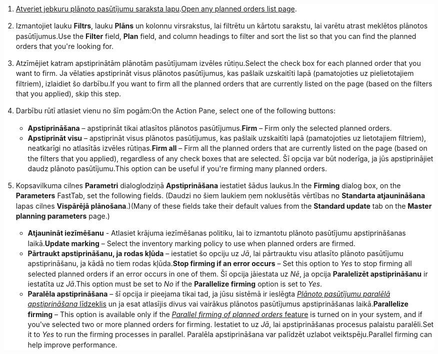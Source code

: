 1. <span data-ttu-id="6e41a-133">[Atveriet jebkuru plānoto pasūtījumu saraksta lapu](approved-planned-order.md#view-planned-orders).</span><span class="sxs-lookup"><span data-stu-id="6e41a-133">[Open any planned orders list page](approved-planned-order.md#view-planned-orders).</span></span>
1. <span data-ttu-id="6e41a-134">Izmantojiet lauku **Filtrs**, lauku **Plāns** un kolonnu virsrakstus, lai filtrētu un kārtotu sarakstu, lai varētu atrast meklētos plānotos pasūtījumus.</span><span class="sxs-lookup"><span data-stu-id="6e41a-134">Use the **Filter** field, **Plan** field, and column headings to filter and sort the list so that you can find the planned orders that you're looking for.</span></span>
1. <span data-ttu-id="6e41a-135">Atzīmējiet katram apstiprinātām plānotām pasūtījumam izvēles rūtiņu.</span><span class="sxs-lookup"><span data-stu-id="6e41a-135">Select the check box for each planned order that you want to firm.</span></span> <span data-ttu-id="6e41a-136">Ja vēlaties apstiprināt visus plānotos pasūtījumus, kas pašlaik uzskaitīti lapā (pamatojoties uz pielietotajiem filtriem), izlaidiet šo darbību.</span><span class="sxs-lookup"><span data-stu-id="6e41a-136">If you want to firm all the planned orders that are currently listed on the page (based on the filters that you applied), skip this step.</span></span>
1. <span data-ttu-id="6e41a-137">Darbību rūtī atlasiet vienu no šīm pogām:</span><span class="sxs-lookup"><span data-stu-id="6e41a-137">On the Action Pane, select one of the following buttons:</span></span>

    - <span data-ttu-id="6e41a-138">**Apstiprināšana** – apstiprināt tikai atlasītos plānotos pasūtījumus.</span><span class="sxs-lookup"><span data-stu-id="6e41a-138">**Firm** – Firm only the selected planned orders.</span></span>
    - <span data-ttu-id="6e41a-139">**Apstiprināt visu** – apstiprināt visus plānotos pasūtījumus, kas pašlaik uzskaitīti lapā (pamatojoties uz lietotajiem filtriem), neatkarīgi no atlasītās izvēles rūtiņas.</span><span class="sxs-lookup"><span data-stu-id="6e41a-139">**Firm all** – Firm all the planned orders that are currently listed on the page (based on the filters that you applied), regardless of any check boxes that are selected.</span></span> <span data-ttu-id="6e41a-140">Šī opcija var būt noderīga, ja jūs apstiprinājiet daudz plānoto pasūtījumu.</span><span class="sxs-lookup"><span data-stu-id="6e41a-140">This option can be useful if you're firming many planned orders.</span></span>

1. <span data-ttu-id="6e41a-141">Kopsavilkuma cilnes **Parametri** dialoglodziņā **Apstiprināšana** iestatiet šādus laukus.</span><span class="sxs-lookup"><span data-stu-id="6e41a-141">In the **Firming** dialog box, on the **Parameters** FastTab, set the following fields.</span></span> <span data-ttu-id="6e41a-142">(Daudzi no šiem laukiem ņem noklusētās vērtības no **Standarta atjaunināšana** lapas cilnes **Vispārējā plānošana**.)</span><span class="sxs-lookup"><span data-stu-id="6e41a-142">(Many of these fields take their default values from the **Standard update** tab on the **Master planning parameters** page.)</span></span>

    - <span data-ttu-id="6e41a-143">**Atjaunināt iezīmēšanu** - Atlasiet krājuma iezīmēšanas politiku, lai to izmantotu plānoto pasūtījumu apstiprināšanas laikā.</span><span class="sxs-lookup"><span data-stu-id="6e41a-143">**Update marking** – Select the inventory marking policy to use when planned orders are firmed.</span></span>
    - <span data-ttu-id="6e41a-144">**Pārtraukt apstiprināšanu, ja rodas kļūda** – iestatiet šo opciju uz *Jā*, lai pārtrauktu visu atlasīto plānoto pasūtījumu apstiprināšanu, ja kādā no tiem rodas kļūda.</span><span class="sxs-lookup"><span data-stu-id="6e41a-144">**Stop firming if an error occurs** – Set this option to *Yes* to stop firming all selected planned orders if an error occurs in one of them.</span></span> <span data-ttu-id="6e41a-145">Šī opcija jāiestata uz *Nē*, ja opcija **Paralelizēt apstiprināšanu** ir iestatīta uz *Jā*.</span><span class="sxs-lookup"><span data-stu-id="6e41a-145">This option must be set to *No* if the **Parallelize firming** option is set to *Yes*.</span></span>
    - <span data-ttu-id="6e41a-146">**Paralēla apstiprināšana** – šī opcija ir pieejama tikai tad, ja jūsu sistēmā ir ieslēgta [*Plānoto pasūtījumu paralēlā apstiprināšana* līdzeklis](#enable-features) un ja esat atlasījis divus vai vairākus plānotos pasūtījumus apstiprināšanas laikā.</span><span class="sxs-lookup"><span data-stu-id="6e41a-146">**Parallelize firming** – This option is available only if the [*Parallel firming of planned orders* feature](#enable-features) is turned on in your system, and if you've selected two or more planned orders for firming.</span></span> <span data-ttu-id="6e41a-147">Iestatiet to uz *Jā*, lai apstiprināšanas procesus palaistu paralēli.</span><span class="sxs-lookup"><span data-stu-id="6e41a-147">Set it to *Yes* to run the firming processes in parallel.</span></span> <span data-ttu-id="6e41a-148">Paralēla apstiprināšana var palīdzēt uzlabot veiktspēju.</span><span class="sxs-lookup"><span data-stu-id="6e41a-148">Parallel firming can help improve performance.</span></span>